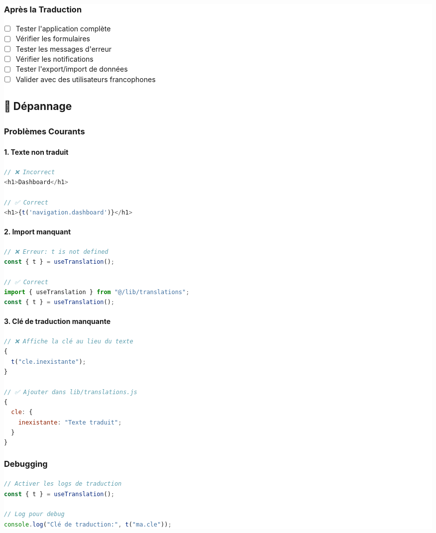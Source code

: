 ### Après la Traduction

- [ ] Tester l'application complète
- [ ] Vérifier les formulaires
- [ ] Tester les messages d'erreur
- [ ] Vérifier les notifications
- [ ] Tester l'export/import de données
- [ ] Valider avec des utilisateurs francophones

## 🐛 Dépannage

### Problèmes Courants

#### 1. Texte non traduit

```javascript
// ❌ Incorrect
<h1>Dashboard</h1>

// ✅ Correct
<h1>{t('navigation.dashboard')}</h1>
```

#### 2. Import manquant

```javascript
// ❌ Erreur: t is not defined
const { t } = useTranslation();

// ✅ Correct
import { useTranslation } from "@/lib/translations";
const { t } = useTranslation();
```

#### 3. Clé de traduction manquante

```javascript
// ❌ Affiche la clé au lieu du texte
{
  t("cle.inexistante");
}

// ✅ Ajouter dans lib/translations.js
{
  cle: {
    inexistante: "Texte traduit";
  }
}
```

### Debugging

```javascript
// Activer les logs de traduction
const { t } = useTranslation();

// Log pour debug
console.log("Clé de traduction:", t("ma.cle"));
```
